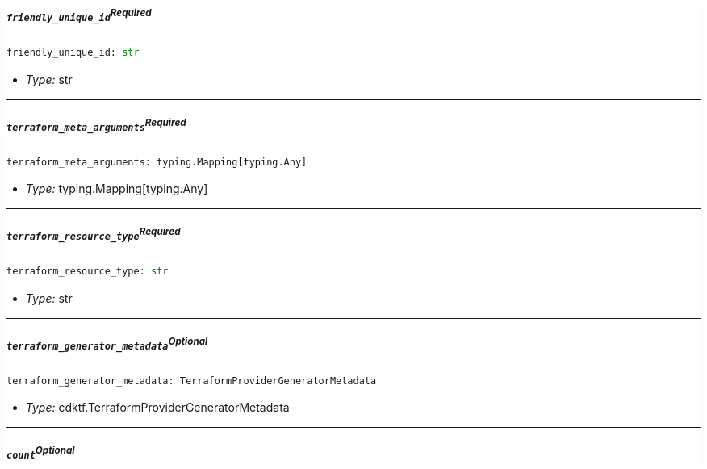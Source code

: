 
##### `friendly_unique_id`<sup>Required</sup> <a name="friendly_unique_id" id="rhizo-co-terraform-provider-oci.dataOciManagementAgentManagementAgentAvailableHistories.DataOciManagementAgentManagementAgentAvailableHistories.property.friendlyUniqueId"></a>

```python
friendly_unique_id: str
```

- *Type:* str

---

##### `terraform_meta_arguments`<sup>Required</sup> <a name="terraform_meta_arguments" id="rhizo-co-terraform-provider-oci.dataOciManagementAgentManagementAgentAvailableHistories.DataOciManagementAgentManagementAgentAvailableHistories.property.terraformMetaArguments"></a>

```python
terraform_meta_arguments: typing.Mapping[typing.Any]
```

- *Type:* typing.Mapping[typing.Any]

---

##### `terraform_resource_type`<sup>Required</sup> <a name="terraform_resource_type" id="rhizo-co-terraform-provider-oci.dataOciManagementAgentManagementAgentAvailableHistories.DataOciManagementAgentManagementAgentAvailableHistories.property.terraformResourceType"></a>

```python
terraform_resource_type: str
```

- *Type:* str

---

##### `terraform_generator_metadata`<sup>Optional</sup> <a name="terraform_generator_metadata" id="rhizo-co-terraform-provider-oci.dataOciManagementAgentManagementAgentAvailableHistories.DataOciManagementAgentManagementAgentAvailableHistories.property.terraformGeneratorMetadata"></a>

```python
terraform_generator_metadata: TerraformProviderGeneratorMetadata
```

- *Type:* cdktf.TerraformProviderGeneratorMetadata

---

##### `count`<sup>Optional</sup> <a name="count" id="rhizo-co-terraform-provider-oci.dataOciManagementAgentManagementAgentAvailableHistories.DataOciManagementAgentManagementAgentAvailableHistories.property.count"></a>
